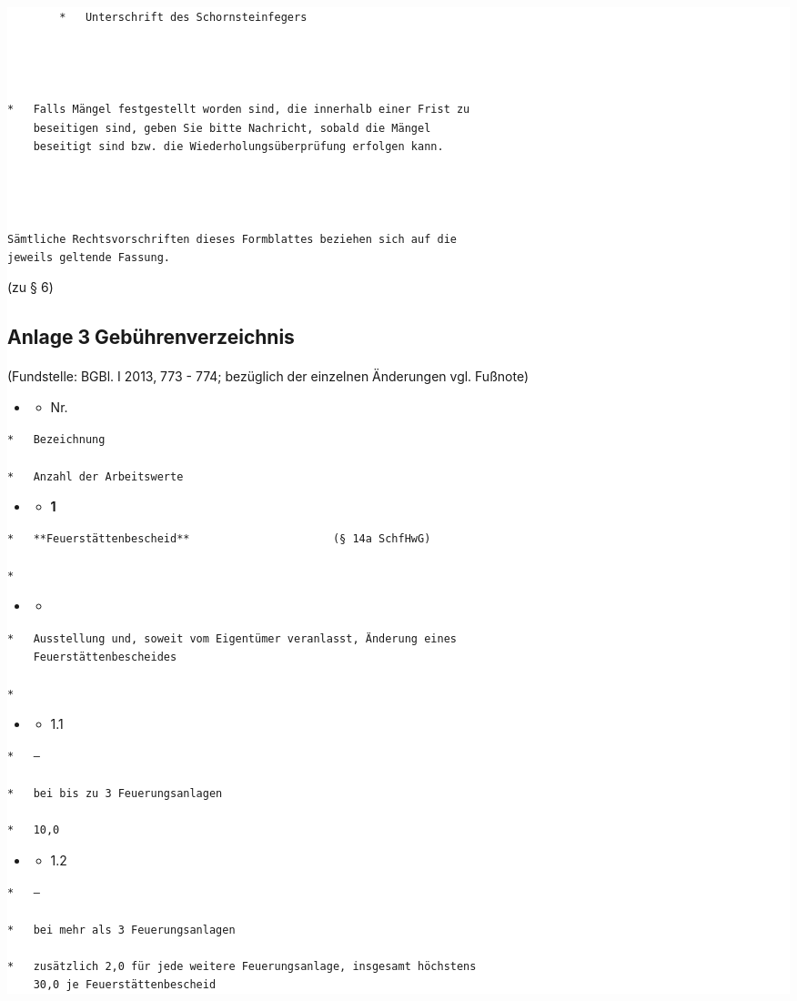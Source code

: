             *   Unterschrift des Schornsteinfegers




    *   Falls Mängel festgestellt worden sind, die innerhalb einer Frist zu
        beseitigen sind, geben Sie bitte Nachricht, sobald die Mängel
        beseitigt sind bzw. die Wiederholungsüberprüfung erfolgen kann.




    Sämtliche Rechtsvorschriften dieses Formblattes beziehen sich auf die
    jeweils geltende Fassung.
[^F780527_01_BJNR129200009BJNE001204119]:     Sämtliche Rechtsvorschriften dieser Bescheinigung beziehen sich auf
    die jeweils geltende Fassung.
[^F780527_02_BJNR129200009BJNE001204119]:     Sämtliche Rechtsvorschriften dieser Bescheinigung beziehen sich auf
    die jeweils geltende Fassung.
[^F780527_03_BJNR129200009BJNE001204119]:     Sämtliche Rechtsvorschriften dieser Bescheinigung beziehen sich auf
    die jeweils geltende Fassung der 1. BImSchV.
[^F780527_04_BJNR129200009BJNE001204119]:     Sämtliche Rechtsvorschriften dieser Bescheinigung beziehen sich auf
    die jeweils geltende Fassung der 1. BImSchV.
[^F780527_05_BJNR129200009BJNE001204119]:     Sämtliche Rechtsvorschriften dieser Bescheinigung beziehen sich auf
    die jeweils geltende Fassung.
[^F780527_06_BJNR129200009BJNE001204119]: 
(zu § 6)

## Anlage 3 Gebührenverzeichnis

(Fundstelle: BGBl. I 2013, 773 - 774;
bezüglich der einzelnen Änderungen vgl. Fußnote)


*    *   Nr.

    *   Bezeichnung

    *   Anzahl der Arbeitswerte


*    *   **1**

    *   **Feuerstättenbescheid**                      (§ 14a SchfHwG)

    *

*    *
    *   Ausstellung und, soweit vom Eigentümer veranlasst, Änderung eines
        Feuerstättenbescheides

    *

*    *   1.1

    *   –

    *   bei bis zu 3 Feuerungsanlagen

    *   10,0


*    *   1.2

    *   –

    *   bei mehr als 3 Feuerungsanlagen

    *   zusätzlich 2,0 für jede weitere Feuerungsanlage, insgesamt höchstens
        30,0 je Feuerstättenbescheid


[^F772203_01_BJNR129200009]:     Die Verpflichtungen aus der Richtlinie 98/34/EG des Europäischen